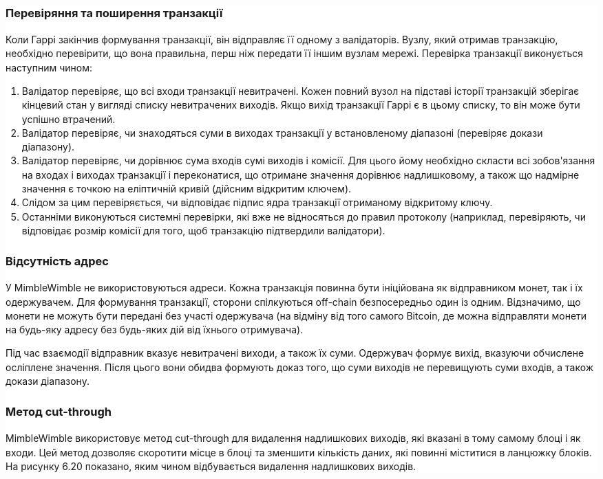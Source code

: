 ### Перевіряння та поширення транзакції

Коли Гаррі закінчив формування транзакції, він відправляє її одному з валідаторів. Вузлу, який отримав транзакцію, необхідно перевірити, що вона правильна, перш ніж передати її іншим вузлам мережі. Перевірка транзакції виконується наступним чином:

1. Валідатор перевіряє, що всі входи транзакції невитрачені. Кожен повний вузол на підставі історії транзакцій зберігає кінцевий стан у вигляді списку невитрачених виходів. Якщо вихід транзакції Гаррі є в цьому списку, то він може бути успішно втрачений.
2. Валідатор перевіряє, чи знаходяться суми в виходах транзакції у встановленому діапазоні (перевіряє докази діапазону).
3. Валідатор перевіряє, чи дорівнює сума входів сумі виходів і комісії. Для цього йому необхідно скласти всі зобов'язання на входах і виходах транзакції і переконатися, що отримане значення дорівнює надлишковому, а також що надмірне значення є точкою на еліптичній кривій (дійсним відкритим ключем).
4. Слідом за цим перевіряється, чи відповідає підпис ядра транзакції отриманому відкритому ключу.
5. Останніми виконуються системні перевірки, які вже не відносяться до правил протоколу (наприклад, перевіряють, чи відповідає розмір комісії для того, щоб транзакцію підтвердили валідатори).

### Відсутність адрес

У MimbleWimble не використовуються адреси. Кожна транзакція повинна бути ініційована як відправником монет, так і їх одержувачем. Для формування транзакції, сторони спілкуються off-chain безпосередньо один із одним. Відзначимо, що монети не можуть бути передані без участі одержувача (на відміну від того самого Bitcoin, де можна відправляти монети на будь-яку адресу без будь-яких дій від їхнього отримувача).

Під час взаємодії відправник вказує невитрачені виходи, а також їх суми. Одержувач формує вихід, вказуючи обчислене осліплене значення. Після цього вони обидва формують доказ того, що суми виходів не перевищують суми входів, а також докази діапазону.

### Метод сut-through

MimbleWimble використовує метод cut-through для видалення надлишкових виходів, які вказані в тому самому блоці і як входи. Цей метод дозволяє скоротити місце в блоці та зменшити кількість даних, які повинні міститися в ланцюжку блоків. На рисунку 6.20 показано, яким чином відбувається видалення надлишкових виходів.
